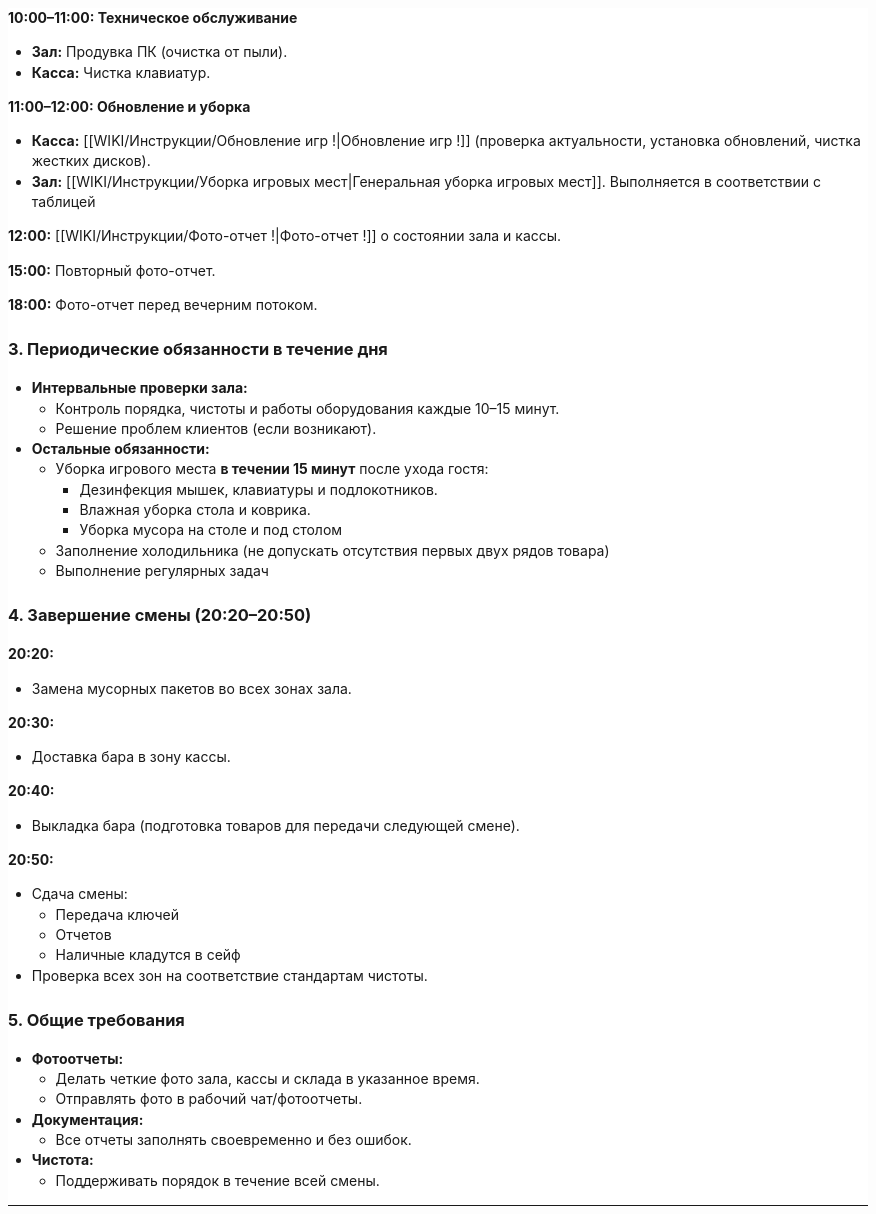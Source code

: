 **10:00–11:00: Техническое обслуживание**  
- **Зал:** Продувка ПК (очистка от пыли).  
- **Касса:** Чистка клавиатур.  

**11:00–12:00: Обновление и уборка**  
- **Касса:** [[WIKI/Инструкции/Обновление игр !\|Обновление игр !]] (проверка актуальности, установка обновлений, чистка жестких дисков).  
- **Зал:** [[WIKI/Инструкции/Уборка игровых мест\|Генеральная уборка игровых мест]]. Выполняется в соответствии с таблицей 

**12:00:** [[WIKI/Инструкции/Фото-отчет !\|Фото-отчет !]] о состоянии зала и кассы.  

**15:00:** Повторный фото-отчет.  

**18:00:** Фото-отчет перед вечерним потоком.  

### **3. Периодические обязанности в течение дня**  
- **Интервальные проверки зала:**  
  - Контроль порядка, чистоты и работы оборудования каждые 10–15 минут.  
  - Решение проблем клиентов (если возникают). 
- **Остальные обязанности:**
  - Уборка игрового места **в течении 15 минут** после ухода гостя:
	  - Дезинфекция мышек, клавиатуры и подлокотников.
	  - Влажная уборка стола и коврика.
	  - Уборка мусора на столе и под столом
  - Заполнение холодильника (не допускать отсутствия первых двух рядов товара)
  - Выполнение регулярных задач 

### **4. Завершение смены (20:20–20:50)**  
**20:20:**  
- Замена мусорных пакетов во всех зонах зала.  

**20:30:**  
- Доставка бара в зону кассы.  

**20:40:**  
- Выкладка бара (подготовка товаров для передачи следующей смене).  

**20:50:**  
- Сдача смены: 
	- Передача ключей 
	- Отчетов 
	- Наличные кладутся в сейф
- Проверка всех зон на соответствие стандартам чистоты.  

### **5. Общие требования**  
- **Фотоотчеты:**  
  - Делать четкие фото зала, кассы и склада в указанное время.  
  - Отправлять фото в рабочий чат/фотоотчеты.  
- **Документация:**  
  - Все отчеты заполнять своевременно и без ошибок.  
- **Чистота:**  
  - Поддерживать порядок в течение всей смены.  

---